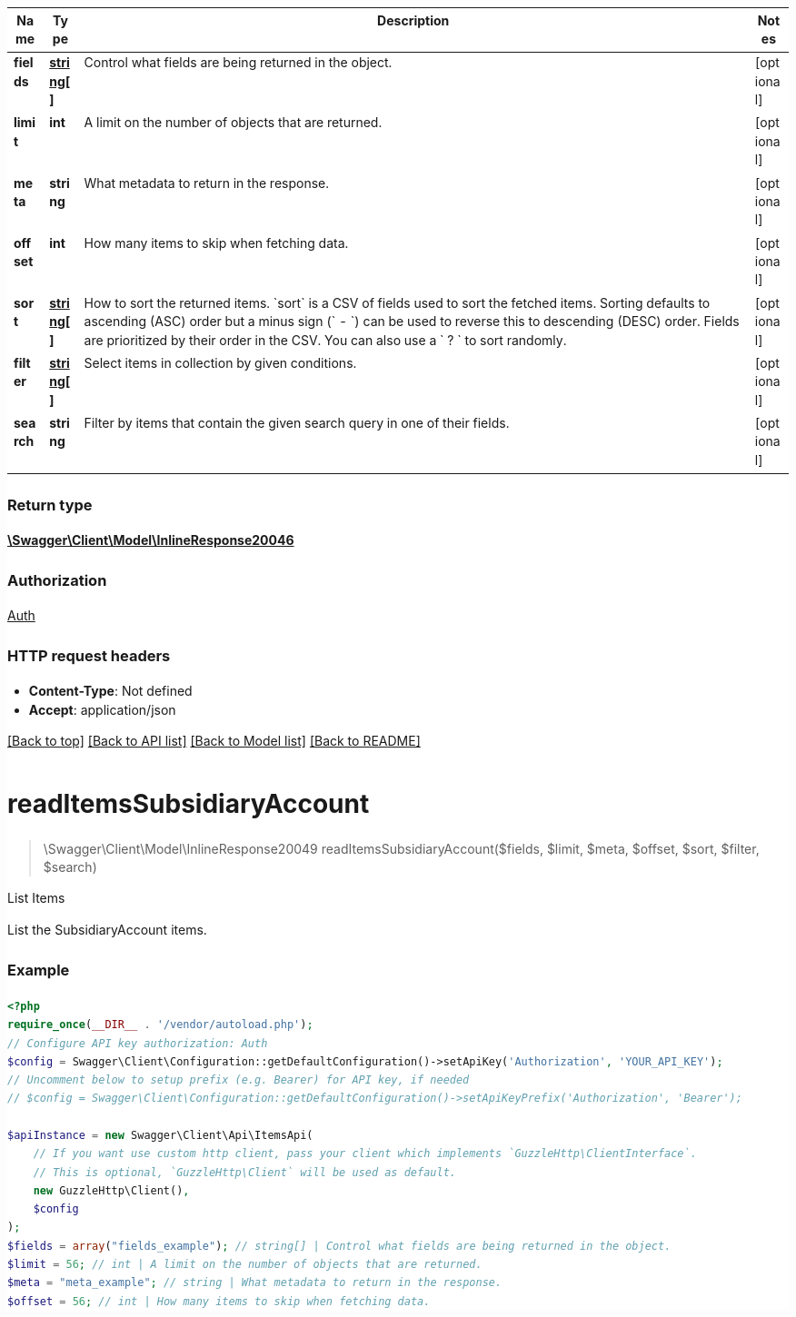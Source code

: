 Name | Type | Description  | Notes
------------- | ------------- | ------------- | -------------
 **fields** | [**string[]**](../Model/string.md)| Control what fields are being returned in the object. | [optional]
 **limit** | **int**| A limit on the number of objects that are returned. | [optional]
 **meta** | **string**| What metadata to return in the response. | [optional]
 **offset** | **int**| How many items to skip when fetching data. | [optional]
 **sort** | [**string[]**](../Model/string.md)| How to sort the returned items. &#x60;sort&#x60; is a CSV of fields used to sort the fetched items. Sorting defaults to ascending (ASC) order but a minus sign (&#x60; - &#x60;) can be used to reverse this to descending (DESC) order. Fields are prioritized by their order in the CSV. You can also use a &#x60; ? &#x60; to sort randomly. | [optional]
 **filter** | [**string[]**](../Model/string.md)| Select items in collection by given conditions. | [optional]
 **search** | **string**| Filter by items that contain the given search query in one of their fields. | [optional]

### Return type

[**\Swagger\Client\Model\InlineResponse20046**](../Model/InlineResponse20046.md)

### Authorization

[Auth](../../README.md#Auth)

### HTTP request headers

 - **Content-Type**: Not defined
 - **Accept**: application/json

[[Back to top]](#) [[Back to API list]](../../README.md#documentation-for-api-endpoints) [[Back to Model list]](../../README.md#documentation-for-models) [[Back to README]](../../README.md)

# **readItemsSubsidiaryAccount**
> \Swagger\Client\Model\InlineResponse20049 readItemsSubsidiaryAccount($fields, $limit, $meta, $offset, $sort, $filter, $search)

List Items

List the SubsidiaryAccount items.

### Example
```php
<?php
require_once(__DIR__ . '/vendor/autoload.php');
// Configure API key authorization: Auth
$config = Swagger\Client\Configuration::getDefaultConfiguration()->setApiKey('Authorization', 'YOUR_API_KEY');
// Uncomment below to setup prefix (e.g. Bearer) for API key, if needed
// $config = Swagger\Client\Configuration::getDefaultConfiguration()->setApiKeyPrefix('Authorization', 'Bearer');

$apiInstance = new Swagger\Client\Api\ItemsApi(
    // If you want use custom http client, pass your client which implements `GuzzleHttp\ClientInterface`.
    // This is optional, `GuzzleHttp\Client` will be used as default.
    new GuzzleHttp\Client(),
    $config
);
$fields = array("fields_example"); // string[] | Control what fields are being returned in the object.
$limit = 56; // int | A limit on the number of objects that are returned.
$meta = "meta_example"; // string | What metadata to return in the response.
$offset = 56; // int | How many items to skip when fetching data.
```